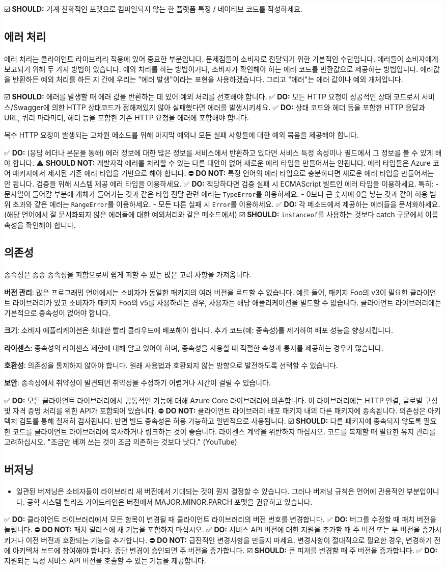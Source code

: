 ☑️ **SHOULD:** 기계 친화적인 포맷으로 컴파일되지 않는 한 플랫폼 특정 / 네이티브 코드를 작성하세요.

## 에러 처리

에러 처리는 클라이언트 라이브러리 적용에 있어 중요한 부분입니다. 문제점들이 소비자로 전달되기 위한 기본적인 수단입니다. 에러들이 소비자에게 보고되기 위해 두 가지 방법이 있습니다. 예외 처리를 하는 방법이거나, 소비자가 확인해야 하는 에러 코드를 반환값으로 제공하는 방법입니다. 에러값을 반환하든 예외 처리를 하든 지 간에 우리는 "에러 발생"이라는 표현을 사용하겠습니다. 그리고 "에러"는 에러 값이나 예외 개체입니다.

☑️ **SHOULD:** 에러를 발생할 때 에러 값을 반환하는 데 있어 예외 처리를 선호해야 합니다.
✅ **DO:** 모든 HTTP 요청이 성공적인 상태 코드로서 서비스/Swagger에 의한 HTTP 상태코드가 정해져있지 않아 실패했다면 에러를 발생시키세요.
✅ **DO:** 상태 코드와 헤더 등을 포함한 HTTP 응답과 URL, 쿼리 파라미터, 헤더 등을 포함한 기존 HTTP 요청을 에러에 포함해야 합니다.

복수 HTTP 요청이 발생되는 고차원 메소드를 위해 마지막 예외나 모든 실패 사항들에 대한 예외 묶음을 제공해야 합니다.

✅ **DO:** (응답 헤더나 본문을 통해) 에러 정보에 대한 많은 정보를 서비스에서 반환하고 있다면 서비스 특정 속성이나 필드에서 그 정보를 볼 수 있게 해야 합니다.
⚠️ **SHOULD NOT:** 개발자각 에러를 처리할 수 있는 다른 대안이 없어 새로운 에러 타입을 만들어서는 안됩니다. 에러 타입들은 Azure 코어 패키지에서 제시된 기존 에러 타입을 기반으로 해야 합니다.
⛔️ **DO NOT:** 특정 언어의 에러 타입으로 충분하다면 새로운 에러 타입을 만들어서는 안 됩니다. 검증을 위해 시스템 제공 에러 타입을 이용하세요.
✅ **DO:** 적당하다면 검증 실패 시 ECMAScript 빌트인 에러 타입을 이용하세요. 특히:
    - 문자열이 들어갈 부분에 개체가 들어가는 것과 같은 타입 전달 관련 에러는 `TypeError`를 이용하세요.
    - 0보다 큰 숫자에 0을 넣는 것과 같이 허용 범위 초과와 같은 에러는 `RangeError`를 이용하세요.
    - 모든 다른 실패 시 `Error`를 이용하세요.
✅ **DO:** 각 메소드에서 제공하는 에러들을 문서화하세요. (해당 언어에서 잘 문서화되지 않은 에러들에 대한 예외처리와 같은 메소드에서)
☑️ **SHOULD:** `instanceof`를 사용하는 것보다 catch 구문에서 이름 속성을 확인해야 합니다.

## 의존성

종속성은 종종 종속성을 피함으로써 쉽게 피할 수 있는 많은 고려 사항을 가져옵니다.

**버전 관리**: 많은 프로그래밍 언어에서는 소비자가 동일한 패키지의 여러 버전을 로드할 수 없습니다. 예를 들어, 패키지 Foo의 v3이 필요한 클라이언트 라이브러리가 있고 소비자가 패키지 Foo의 v5를 사용하려는 경우, 사용자는 해당 애플리케이션을 빌드할 수 없습니다. 클라이언트 라이브러리에는 기본적으로 종속성이 없어야 합니다.

**크기**: 소비자 애플리케이션은 최대한 빨리 클라우드에 배포해야 합니다. 추가 코드(예: 종속성)를 제거하여 배포 성능을 향상시킵니다.

**라이센스**: 종속성의 라이센스 제한에 대해 알고 있어야 하며, 종속성을 사용할 때 적절한 속성과 통지를 제공하는 경우가 많습니다.

**호환성**: 의존성을 통제하지 않아야 합니다. 원래 사용법과 호환되지 않는 방향으로 발전하도록 선택할 수 있습니다.

**보안**: 종속성에서 취약성이 발견되면 취약성을 수정하기 어렵거나 시간이 걸릴 수 있습니다.

✅ **DO:** 모든 클라이언트 라이브러리에서 공통적인 기능에 대해 Azure Core 라이브러리에 의존합니다. 이 라이브러리에는 HTTP 연결, 글로벌 구성 및 자격 증명 처리를 위한 API가 포함되어 있습니다.
⛔️ **DO NOT:** 클라이언트 라이브러리 배포 패키지 내의 다른 패키지에 종속됩니다. 의존성은 아키텍처 검토를 통해 철저히 검사됩니다. 반면 빌드 종속성은 허용 가능하고 일반적으로 사용됩니다.
☑️ **SHOULD:** 다른 패키지에 종속되지 않도록 필요한 코드를 클라이언트 라이브러리에 복사하거나 링크하는 것이 좋습니다. 라이센스 계약을 위반하지 마십시오. 코드를 복제할 때 필요한 유지 관리를 고려하십시오. "조금만 베껴 쓰는 것이 조금 의존하는 것보다 낫다." (YouTube)

## 버저닝

- 일관된 버저닝은 소비자들이 라이브러리 새 버전에서 기대되는 것이 뭔지 결정할 수 있습니다. 그러나 버저닝 규칙은 언어에 관용적인 부분입이니다. 공학 시스템 릴리즈 가이드라인은 버전에서 MAJOR.MINOR.PARCH 포맷을 권유하고 있습니다.

✅ **DO:** 클라이언트 라이브러리에서 모든 항목이 변경될 때 클라이언트 라이브러리의 버전 번호를 변경합니다.
✅ **DO:** 버그를 수정할 때 패치 버전을 늘립니다.
⛔️ **DO NOT:** 패치 릴리스에 새 기능을 포함하지 마십시오.
✅ **DO:** 서비스 API 버전에 대한 지원을 추가할 때 주 버전 또는 부 버전을 증가시키거나 이전 버전과 호환되는 기능을 추가합니다.
⛔️ **DO NOT:** 급진적인 변경사항을 만들지 마세요. 변경사항이 절대적으로 필요한 경우, 변경하기 전에 아키텍처 보드에 참여해야 합니다. 중단 변경이 승인되면 주 버전을 증가합니다.
☑️ **SHOULD:** 큰 피쳐를 변경할 때 주 버전을 증가합니다.
✅ **DO:** 지원되는 특정 서비스 API 버전을 호출할 수 있는 기능을 제공합니다.
